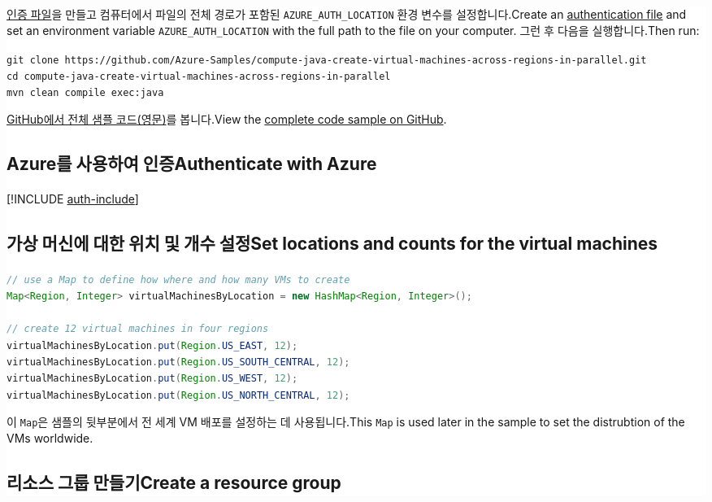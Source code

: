 <span data-ttu-id="58e2e-109">[인증 파일](https://github.com/Azure/azure-sdk-for-java/blob/master/AUTH.md)을 만들고 컴퓨터에서 파일의 전체 경로가 포함된 `AZURE_AUTH_LOCATION` 환경 변수를 설정합니다.</span><span class="sxs-lookup"><span data-stu-id="58e2e-109">Create an [authentication file](https://github.com/Azure/azure-sdk-for-java/blob/master/AUTH.md) and set an environment variable `AZURE_AUTH_LOCATION` with the full path to the file on your computer.</span></span> <span data-ttu-id="58e2e-110">그런 후 다음을 실행합니다.</span><span class="sxs-lookup"><span data-stu-id="58e2e-110">Then run:</span></span>

```
git clone https://github.com/Azure-Samples/compute-java-create-virtual-machines-across-regions-in-parallel.git
cd compute-java-create-virtual-machines-across-regions-in-parallel
mvn clean compile exec:java
```

<span data-ttu-id="58e2e-111">[GitHub에서 전체 샘플 코드(영문)](https://github.com/Azure-Samples/compute-java-create-virtual-machines-across-regions-in-parallel/blob/master/src/main/java/com/microsoft/azure/management/compute/samples/CreateVirtualMachinesInParallel.java)를 봅니다.</span><span class="sxs-lookup"><span data-stu-id="58e2e-111">View the [complete code sample on GitHub](https://github.com/Azure-Samples/compute-java-create-virtual-machines-across-regions-in-parallel/blob/master/src/main/java/com/microsoft/azure/management/compute/samples/CreateVirtualMachinesInParallel.java).</span></span>

## <a name="authenticate-with-azure"></a><span data-ttu-id="58e2e-112">Azure를 사용하여 인증</span><span class="sxs-lookup"><span data-stu-id="58e2e-112">Authenticate with Azure</span></span>

[!INCLUDE [auth-include](includes/java-auth-include.md)]

## <a name="set-locations-and-counts-for-the-virtual-machines"></a><span data-ttu-id="58e2e-113">가상 머신에 대한 위치 및 개수 설정</span><span class="sxs-lookup"><span data-stu-id="58e2e-113">Set locations and counts for the virtual machines</span></span>

```java
// use a Map to define how where and how many VMs to create 
Map<Region, Integer> virtualMachinesByLocation = new HashMap<Region, Integer>();

// create 12 virtual machines in four regions
virtualMachinesByLocation.put(Region.US_EAST, 12);
virtualMachinesByLocation.put(Region.US_SOUTH_CENTRAL, 12);
virtualMachinesByLocation.put(Region.US_WEST, 12);
virtualMachinesByLocation.put(Region.US_NORTH_CENTRAL, 12);
```

<span data-ttu-id="58e2e-114">이 `Map`은 샘플의 뒷부분에서 전 세계 VM 배포를 설정하는 데 사용됩니다.</span><span class="sxs-lookup"><span data-stu-id="58e2e-114">This `Map` is used later in the sample to set the distrubtion of the VMs worldwide.</span></span>

## <a name="create-a-resource-group"></a><span data-ttu-id="58e2e-115">리소스 그룹 만들기</span><span class="sxs-lookup"><span data-stu-id="58e2e-115">Create a resource group</span></span> 
